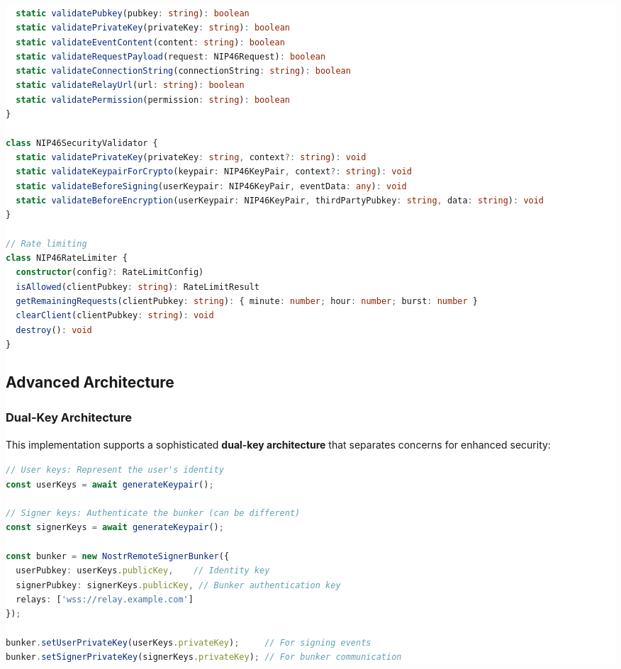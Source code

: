 ```typescript
  static validatePubkey(pubkey: string): boolean
  static validatePrivateKey(privateKey: string): boolean
  static validateEventContent(content: string): boolean
  static validateRequestPayload(request: NIP46Request): boolean
  static validateConnectionString(connectionString: string): boolean
  static validateRelayUrl(url: string): boolean
  static validatePermission(permission: string): boolean
}

class NIP46SecurityValidator {
  static validatePrivateKey(privateKey: string, context?: string): void
  static validateKeypairForCrypto(keypair: NIP46KeyPair, context?: string): void
  static validateBeforeSigning(userKeypair: NIP46KeyPair, eventData: any): void
  static validateBeforeEncryption(userKeypair: NIP46KeyPair, thirdPartyPubkey: string, data: string): void
}

// Rate limiting
class NIP46RateLimiter {
  constructor(config?: RateLimitConfig)
  isAllowed(clientPubkey: string): RateLimitResult
  getRemainingRequests(clientPubkey: string): { minute: number; hour: number; burst: number }
  clearClient(clientPubkey: string): void
  destroy(): void
}
```

## Advanced Architecture

### Dual-Key Architecture

This implementation supports a sophisticated **dual-key architecture** that separates concerns for enhanced security:

```typescript
// User keys: Represent the user's identity
const userKeys = await generateKeypair();

// Signer keys: Authenticate the bunker (can be different)
const signerKeys = await generateKeypair(); 

const bunker = new NostrRemoteSignerBunker({
  userPubkey: userKeys.publicKey,    // Identity key
  signerPubkey: signerKeys.publicKey, // Bunker authentication key
  relays: ['wss://relay.example.com']
});

bunker.setUserPrivateKey(userKeys.privateKey);     // For signing events
bunker.setSignerPrivateKey(signerKeys.privateKey); // For bunker communication
```
